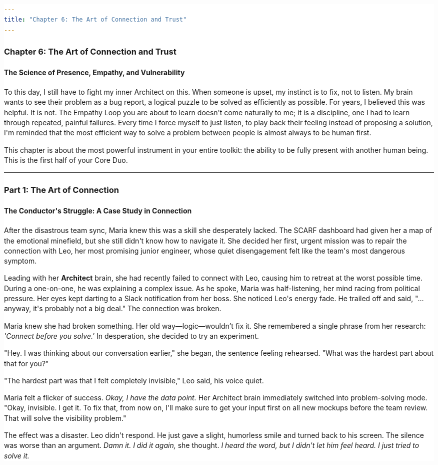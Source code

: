```yaml
---
title: "Chapter 6: The Art of Connection and Trust"
---
```

### **Chapter 6: The Art of Connection and Trust**
#### The Science of Presence, Empathy, and Vulnerability

To this day, I still have to fight my inner Architect on this. When someone is upset, my instinct is to fix, not to listen. My brain wants to see their problem as a bug report, a logical puzzle to be solved as efficiently as possible. For years, I believed this was helpful. It is not. The Empathy Loop you are about to learn doesn't come naturally to me; it is a discipline, one I had to learn through repeated, painful failures. Every time I force myself to just listen, to play back their feeling instead of proposing a solution, I'm reminded that the most efficient way to solve a problem between people is almost always to be human first.

This chapter is about the most powerful instrument in your entire toolkit: the ability to be fully present with another human being. This is the first half of your Core Duo.

---
### **Part 1: The Art of Connection**

#### **The Conductor's Struggle: A Case Study in Connection**

After the disastrous team sync, Maria knew this was a skill she desperately lacked. The SCARF dashboard had given her a map of the emotional minefield, but she still didn't know how to navigate it. She decided her first, urgent mission was to repair the connection with Leo, her most promising junior engineer, whose quiet disengagement felt like the team's most dangerous symptom.

Leading with her **Architect** brain, she had recently failed to connect with Leo, causing him to retreat at the worst possible time. During a one-on-one, he was explaining a complex issue. As he spoke, Maria was half-listening, her mind racing from political pressure. Her eyes kept darting to a Slack notification from her boss. She noticed Leo's energy fade. He trailed off and said, "…anyway, it's probably not a big deal." The connection was broken.

Maria knew she had broken something. Her old way—logic—wouldn’t fix it. She remembered a single phrase from her research: *'Connect before you solve.'* In desperation, she decided to try an experiment.

"Hey. I was thinking about our conversation earlier," she began, the sentence feeling rehearsed. "What was the hardest part about that for you?"

"The hardest part was that I felt completely invisible," Leo said, his voice quiet.

Maria felt a flicker of success. *Okay, I have the data point.* Her Architect brain immediately switched into problem-solving mode. "Okay, invisible. I get it. To fix that, from now on, I'll make sure to get your input first on all new mockups before the team review. That will solve the visibility problem."

The effect was a disaster. Leo didn't respond. He just gave a slight, humorless smile and turned back to his screen. The silence was worse than an argument. *Damn it. I did it again,* she thought. *I heard the word, but I didn't let him feel heard. I just tried to solve it.*
